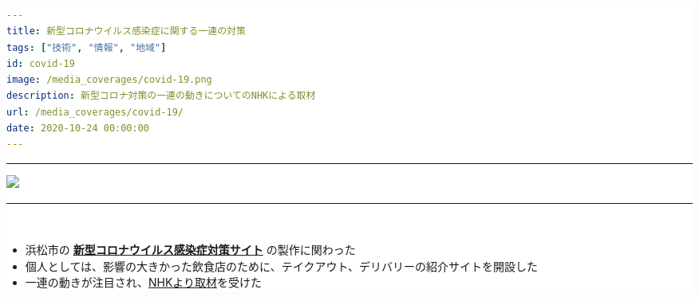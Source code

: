 ```yaml
---
title: 新型コロナウイルス感染症に関する一連の対策
tags: ["技術", "情報", "地域"]
id: covid-19
image: /media_coverages/covid-19.png
description: 新型コロナ対策の一連の動きについてのNHKによる取材
url: /media_coverages/covid-19/
date: 2020-10-24 00:00:00
---
```


***

<img src="/media_coverages/covid-19.png" width="100%">

***

<br>

- 浜松市の [**新型コロナウイルス感染症対策サイト**](https://stopcovid19.code4hamamatsu.org/) の製作に関わった
- 個人としては、影響の大きかった飲食店のために、テイクアウト、デリバリーの紹介サイトを開設した
- 一連の動きが注目され、[NHKより取材](https://www.nhk.or.jp/gendai/comment/0015/topic002.html)を受けた
